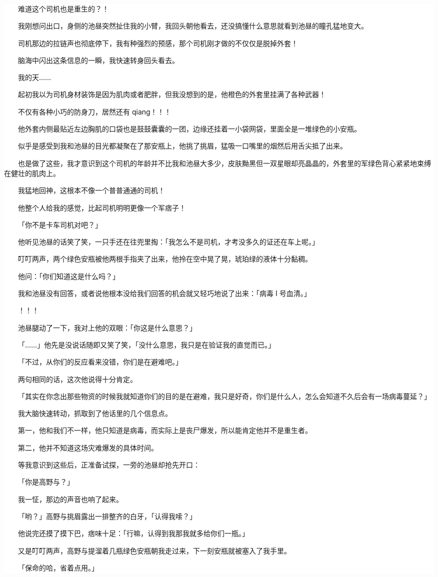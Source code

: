 &emsp;&emsp;难道这个司机也是重生的？！  
  
&emsp;&emsp;我刚想问出口，身侧的池昼突然扯住我的小臂，我回头朝他看去，还没搞懂什么意思就看到池昼的瞳孔猛地变大。  
  
&emsp;&emsp;司机那边的拉链声也彻底停下，我有种强烈的预感，那个司机刚才做的不仅仅是脱掉外套！  
  
&emsp;&emsp;脑海中闪出这条信息的一瞬，我快速转身回头看去。  
  
&emsp;&emsp;我的天……  
  
&emsp;&emsp;起初我以为司机身材装饰是因为肌肉或者肥胖，但我没想到的是，他橙色的外套里挂满了各种武器！  
  
&emsp;&emsp;不仅有各种小巧的防身刀，居然还有 qiang！！！  
  
&emsp;&emsp;他外套内侧最贴近左边胸肌的口袋也是鼓鼓囊囊的一团，边缘还挂着一小袋网袋，里面全是一堆绿色的小安瓶。  
  
&emsp;&emsp;似乎是感受到我和池昼的目光都凝聚在了那安瓶上，他挑了挑眉，猛吸一口嘴里的烟然后用舌尖抵了出来。  
  
&emsp;&emsp;也是做了这些，我才意识到这个司机的年龄并不比我和池昼大多少，皮肤黝黑但一双星眼却亮晶晶的，外套里的军绿色背心紧紧地束缚在健壮的肌肉上。  
  
&emsp;&emsp;我猛地回神，这根本不像一个普普通通的司机！  
  
&emsp;&emsp;他整个人给我的感觉，比起司机明明更像一个军痞子！  
  
&emsp;&emsp;「你不是卡车司机对吧？」  
  
&emsp;&emsp;他听见池昼的话笑了笑，一只手还在往兜里掏：「我怎么不是司机，才考没多久的证还在车上呢。」  
  
&emsp;&emsp;叮叮两声，两个绿色安瓶被他两根手指夹了出来，他拎在空中晃了晃，琥珀绿的液体十分黏稠。  
  
&emsp;&emsp;他问：「你们知道这是什么吗？」  
  
&emsp;&emsp;我和池昼没有回答，或者说他根本没给我们回答的机会就又轻巧地说了出来：「病毒 I 号血清。」  
  
&emsp;&emsp;！！！  
  
&emsp;&emsp;池昼腿动了一下，我对上他的双眼：「你这是什么意思？」  
  
&emsp;&emsp;「……」他先是没说话随即又笑了笑，「没什么意思，我只是在验证我的直觉而已。」  
  
&emsp;&emsp;「不过，从你们的反应看来没错，你们是在避难吧。」  
  
&emsp;&emsp;两句相同的话，这次他说得十分肯定。  
  
&emsp;&emsp;「其实在你念出那些物资的时候我就知道你们的目的是在避难，我只是好奇，你们是什么人，怎么会知道不久后会有一场病毒蔓延？」  
  
&emsp;&emsp;我大脑快速转动，抓取到了他话里的几个信息点。  
  
&emsp;&emsp;第一，他和我们不一样，他只知道是病毒，而实际上是丧尸爆发，所以能肯定他并不是重生者。  
  
&emsp;&emsp;第二，他并不知道这场灾难爆发的具体时间。  
  
&emsp;&emsp;等我意识到这些后，正准备试探，一旁的池昼却抢先开口：  
  
&emsp;&emsp;「你是高野与？」  
  
&emsp;&emsp;我一怔，那边的声音也响了起来。  
  
&emsp;&emsp;「哟？」高野与挑眉露出一排整齐的白牙，「认得我嗦？」  
  
&emsp;&emsp;他说完还摸了摸下巴，痞味十足：「行嘛，认得到我那我就多给你们一瓶。」  
  
&emsp;&emsp;又是叮叮两声，高野与提溜着几瓶绿色安瓶朝我走过来，下一刻安瓶就被塞入了我手里。  
  
&emsp;&emsp;「保命的哈，省着点用。」  
  